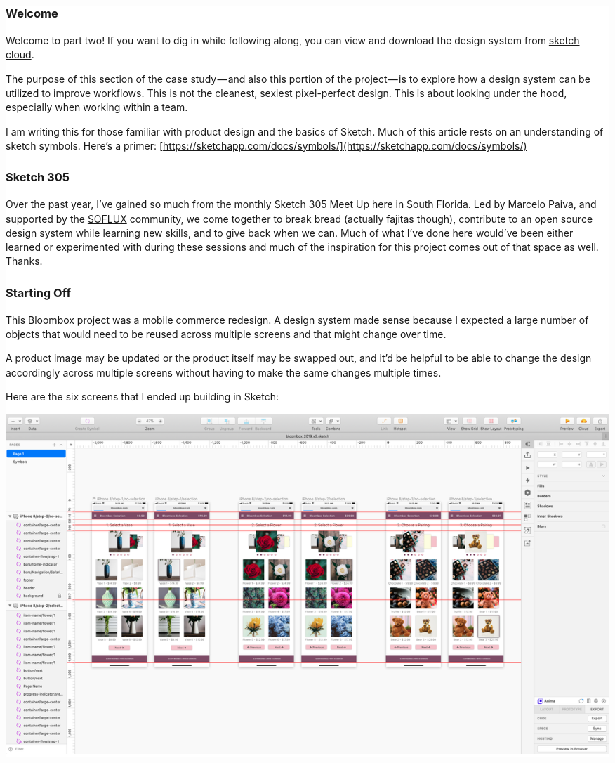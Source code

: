### Welcome

Welcome to part two! If you want to dig in while following along, you can view and download the design system from [sketch cloud](https://sketch.cloud/s/8PmjO).

The purpose of this section of the case study — and also this portion of the project — is to explore how a design system can be utilized to improve workflows. This is not the cleanest, sexiest pixel-perfect design. This is about looking under the hood, especially when working within a team.

I am writing this for those familiar with product design and the basics of Sketch. Much of this article rests on an understanding of sketch symbols. Here’s a primer: [https://sketchapp.com/docs/symbols/](https://sketchapp.com/docs/symbols/)

### Sketch 305

Over the past year, I’ve gained so much from the monthly [Sketch 305 Meet Up](https://www.meetup.com/sketch-305/) here in South Florida. Led by [Marcelo Paiva](http://paiva.cc/), and supported by the [SOFLUX](https://www.meetup.com/SOFLUX/) community, we come together to break bread (actually fajitas though), contribute to an open source design system while learning new skills, and to give back when we can. Much of what I’ve done here would’ve been either learned or experimented with during these sessions and much of the inspiration for this project comes out of that space as well. Thanks.

### Starting Off

This Bloombox project was a mobile commerce redesign. A design system made sense because I expected a large number of objects that would need to be reused across multiple screens and that might change over time.

A product image may be updated or the product itself may be swapped out, and it’d be helpful to be able to change the design accordingly across multiple screens without having to make the same changes multiple times.

Here are the six screens that I ended up building in Sketch:

![img](2017-12-28-bloombox.assets/1*AIQFLQ3dKKYboPaGlb6fpw.png)
